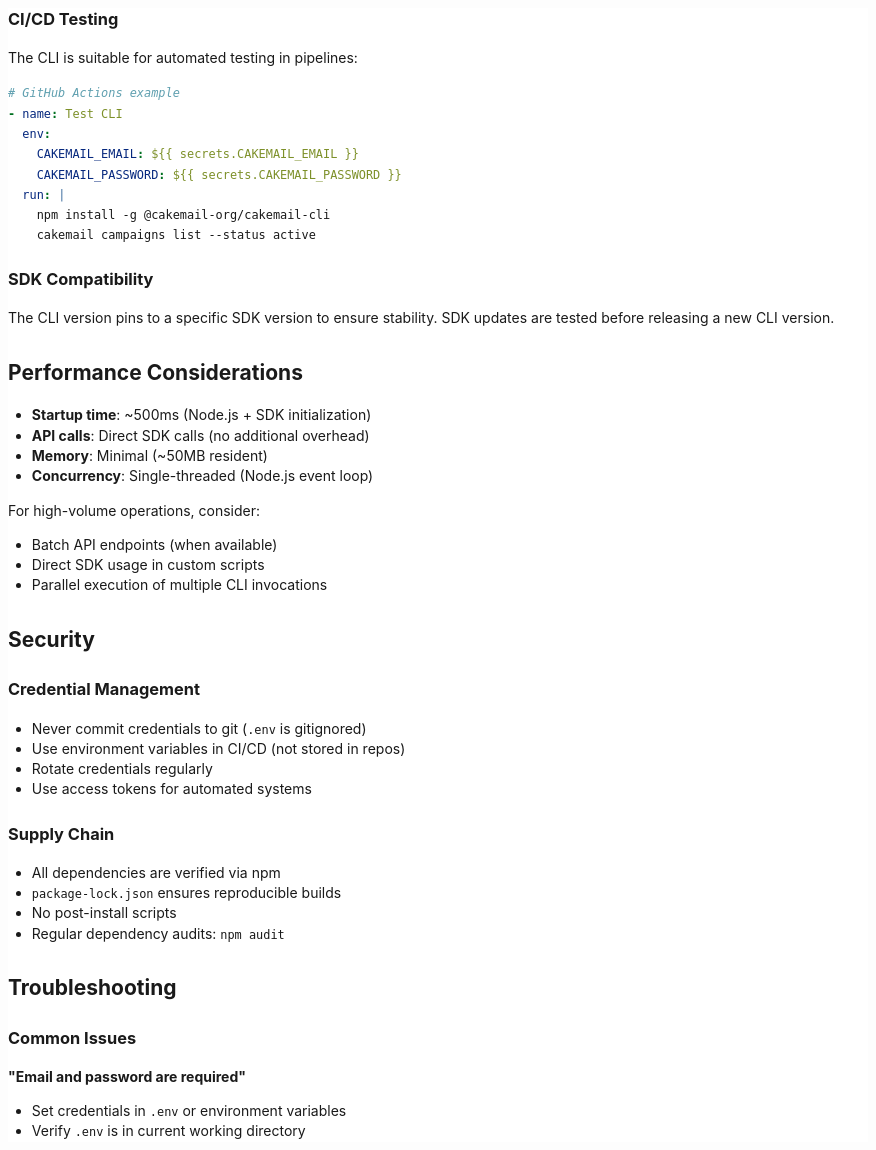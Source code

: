 ### CI/CD Testing
The CLI is suitable for automated testing in pipelines:
```yaml
# GitHub Actions example
- name: Test CLI
  env:
    CAKEMAIL_EMAIL: ${{ secrets.CAKEMAIL_EMAIL }}
    CAKEMAIL_PASSWORD: ${{ secrets.CAKEMAIL_PASSWORD }}
  run: |
    npm install -g @cakemail-org/cakemail-cli
    cakemail campaigns list --status active
```

### SDK Compatibility
The CLI version pins to a specific SDK version to ensure stability. SDK updates are tested before releasing a new CLI version.

## Performance Considerations

- **Startup time**: ~500ms (Node.js + SDK initialization)
- **API calls**: Direct SDK calls (no additional overhead)
- **Memory**: Minimal (~50MB resident)
- **Concurrency**: Single-threaded (Node.js event loop)

For high-volume operations, consider:
- Batch API endpoints (when available)
- Direct SDK usage in custom scripts
- Parallel execution of multiple CLI invocations

## Security

### Credential Management
- Never commit credentials to git (`.env` is gitignored)
- Use environment variables in CI/CD (not stored in repos)
- Rotate credentials regularly
- Use access tokens for automated systems

### Supply Chain
- All dependencies are verified via npm
- `package-lock.json` ensures reproducible builds
- No post-install scripts
- Regular dependency audits: `npm audit`

## Troubleshooting

### Common Issues

**"Email and password are required"**
- Set credentials in `.env` or environment variables
- Verify `.env` is in current working directory
